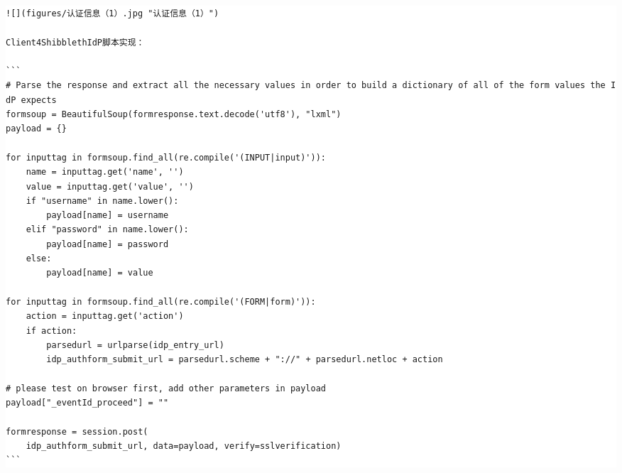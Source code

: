     ![](figures/认证信息（1）.jpg "认证信息（1）")

    Client4ShibblethIdP脚本实现：

    ```
    # Parse the response and extract all the necessary values in order to build a dictionary of all of the form values the IdP expects
    formsoup = BeautifulSoup(formresponse.text.decode('utf8'), "lxml")
    payload = {}
    
    for inputtag in formsoup.find_all(re.compile('(INPUT|input)')):
        name = inputtag.get('name', '')
        value = inputtag.get('value', '')
        if "username" in name.lower():
            payload[name] = username
        elif "password" in name.lower():
            payload[name] = password
        else:
            payload[name] = value
    
    for inputtag in formsoup.find_all(re.compile('(FORM|form)')):
        action = inputtag.get('action')
        if action:
            parsedurl = urlparse(idp_entry_url)
            idp_authform_submit_url = parsedurl.scheme + "://" + parsedurl.netloc + action
    
    # please test on browser first, add other parameters in payload
    payload["_eventId_proceed"] = ""
    
    formresponse = session.post(
        idp_authform_submit_url, data=payload, verify=sslverification)
    ```
